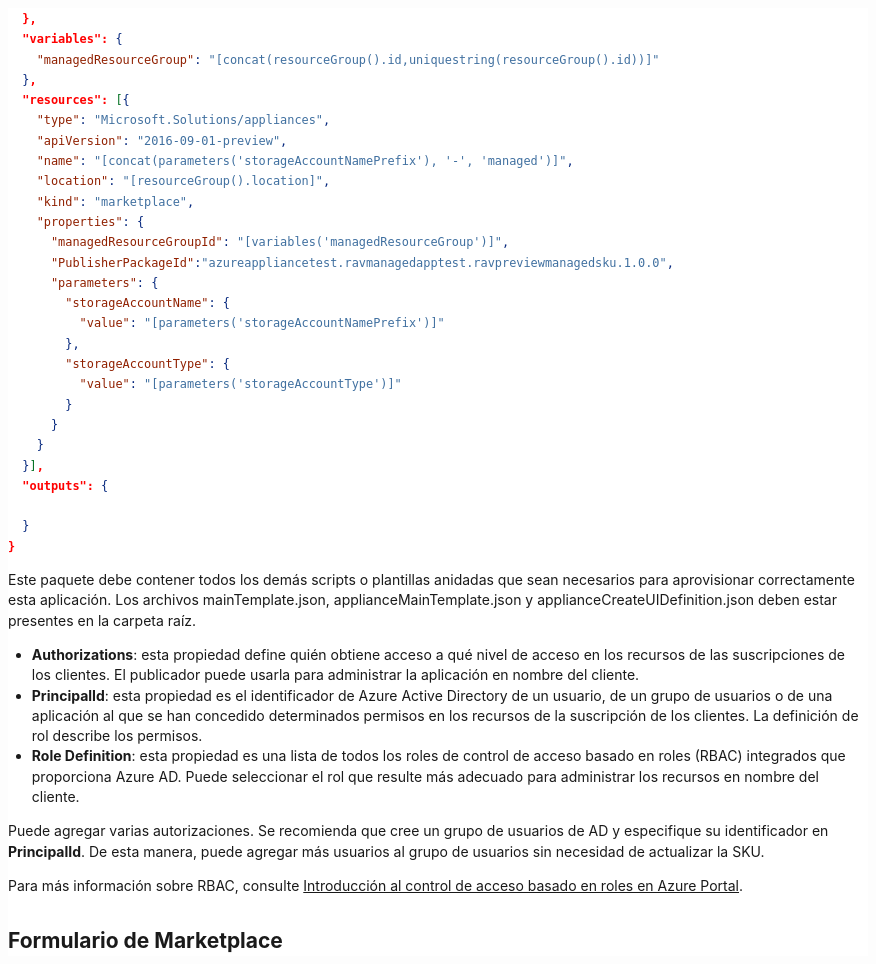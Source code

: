   ```json
    },
    "variables": {
      "managedResourceGroup": "[concat(resourceGroup().id,uniquestring(resourceGroup().id))]"
    },
    "resources": [{
      "type": "Microsoft.Solutions/appliances",
      "apiVersion": "2016-09-01-preview",
      "name": "[concat(parameters('storageAccountNamePrefix'), '-', 'managed')]",
      "location": "[resourceGroup().location]",
      "kind": "marketplace",
      "properties": {
        "managedResourceGroupId": "[variables('managedResourceGroup')]",
        "PublisherPackageId":"azureappliancetest.ravmanagedapptest.ravpreviewmanagedsku.1.0.0",
        "parameters": {
          "storageAccountName": {
            "value": "[parameters('storageAccountNamePrefix')]"
          },
          "storageAccountType": {
            "value": "[parameters('storageAccountType')]"
          }
        }
      }
    }],
    "outputs": {

    }
  }
  ```

Este paquete debe contener todos los demás scripts o plantillas anidadas que sean necesarios para aprovisionar correctamente esta aplicación. Los archivos mainTemplate.json, applianceMainTemplate.json y applianceCreateUIDefinition.json deben estar presentes en la carpeta raíz.

* **Authorizations**: esta propiedad define quién obtiene acceso a qué nivel de acceso en los recursos de las suscripciones de los clientes. El publicador puede usarla para administrar la aplicación en nombre del cliente.
* **PrincipalId**: esta propiedad es el identificador de Azure Active Directory de un usuario, de un grupo de usuarios o de una aplicación al que se han concedido determinados permisos en los recursos de la suscripción de los clientes. La definición de rol describe los permisos. 
* **Role Definition**: esta propiedad es una lista de todos los roles de control de acceso basado en roles (RBAC) integrados que proporciona Azure AD. Puede seleccionar el rol que resulte más adecuado para administrar los recursos en nombre del cliente.

Puede agregar varias autorizaciones. Se recomienda que cree un grupo de usuarios de AD y especifique su identificador en **PrincipalId**. De esta manera, puede agregar más usuarios al grupo de usuarios sin necesidad de actualizar la SKU.

Para más información sobre RBAC, consulte [Introducción al control de acceso basado en roles en Azure Portal](../active-directory/role-based-access-control-what-is.md).

## <a name="marketplace-form"></a>Formulario de Marketplace
